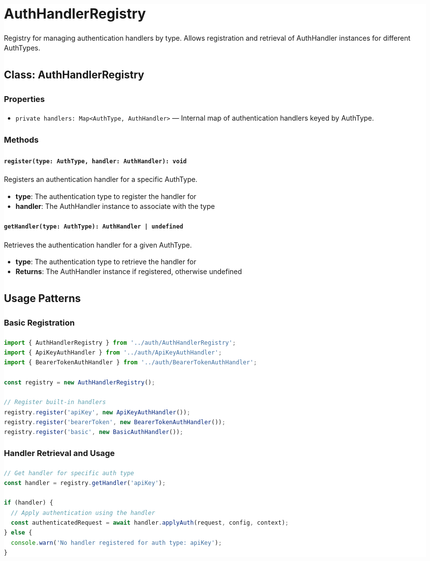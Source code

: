 # AuthHandlerRegistry

Registry for managing authentication handlers by type. Allows registration and retrieval of AuthHandler instances for different AuthTypes.

## Class: AuthHandlerRegistry

### Properties

- `private handlers: Map<AuthType, AuthHandler>` — Internal map of authentication handlers keyed by AuthType.

### Methods

#### `register(type: AuthType, handler: AuthHandler): void`

Registers an authentication handler for a specific AuthType.

- **type**: The authentication type to register the handler for
- **handler**: The AuthHandler instance to associate with the type

#### `getHandler(type: AuthType): AuthHandler | undefined`

Retrieves the authentication handler for a given AuthType.

- **type**: The authentication type to retrieve the handler for
- **Returns**: The AuthHandler instance if registered, otherwise undefined

## Usage Patterns

### Basic Registration

```typescript
import { AuthHandlerRegistry } from '../auth/AuthHandlerRegistry';
import { ApiKeyAuthHandler } from '../auth/ApiKeyAuthHandler';
import { BearerTokenAuthHandler } from '../auth/BearerTokenAuthHandler';

const registry = new AuthHandlerRegistry();

// Register built-in handlers
registry.register('apiKey', new ApiKeyAuthHandler());
registry.register('bearerToken', new BearerTokenAuthHandler());
registry.register('basic', new BasicAuthHandler());
```

### Handler Retrieval and Usage

```typescript
// Get handler for specific auth type
const handler = registry.getHandler('apiKey');

if (handler) {
  // Apply authentication using the handler
  const authenticatedRequest = await handler.applyAuth(request, config, context);
} else {
  console.warn('No handler registered for auth type: apiKey');
}
```

